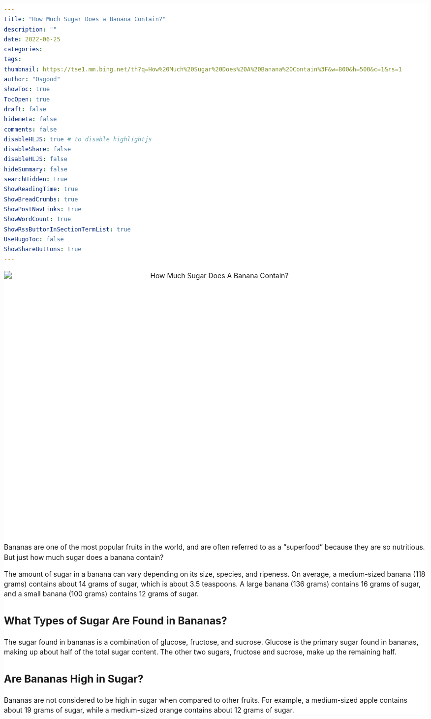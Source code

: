 ```yaml
---
title: "How Much Sugar Does a Banana Contain?"
description: ""
date: 2022-06-25
categories: 
tags: 
thumbnail: https://tse1.mm.bing.net/th?q=How%20Much%20Sugar%20Does%20A%20Banana%20Contain%3F&w=800&h=500&c=1&rs=1
author: "Osgood"
showToc: true
TocOpen: true
draft: false
hidemeta: false
comments: false
disableHLJS: true # to disable highlightjs
disableShare: false
disableHLJS: false
hideSummary: false
searchHidden: true
ShowReadingTime: true
ShowBreadCrumbs: true
ShowPostNavLinks: true
ShowWordCount: true
ShowRssButtonInSectionTermList: true
UseHugoToc: false
ShowShareButtons: true
---
```


<center>
	<img src="https://tse1.mm.bing.net/th?q=How%20Much%20Sugar%20Does%20A%20Banana%20Contain%3F&w=800&h=500&c=1&rs=1" alt="How Much Sugar Does A Banana Contain?" width="800" height="500" style="display: block; width: 100%; height: auto">
</center>

Bananas are one of the most popular fruits in the world, and are often referred to as a “superfood” because they are so nutritious. But just how much sugar does a banana contain? 

The amount of sugar in a banana can vary depending on its size, species, and ripeness. On average, a medium-sized banana (118 grams) contains about 14 grams of sugar, which is about 3.5 teaspoons. A large banana (136 grams) contains 16 grams of sugar, and a small banana (100 grams) contains 12 grams of sugar. 

<h2>What Types of Sugar Are Found in Bananas?</h2>

The sugar found in bananas is a combination of glucose, fructose, and sucrose. Glucose is the primary sugar found in bananas, making up about half of the total sugar content. The other two sugars, fructose and sucrose, make up the remaining half. 

<h2>Are Bananas High in Sugar?</h2>

Bananas are not considered to be high in sugar when compared to other fruits. For example, a medium-sized apple contains about 19 grams of sugar, while a medium-sized orange contains about 12 grams of sugar. 
